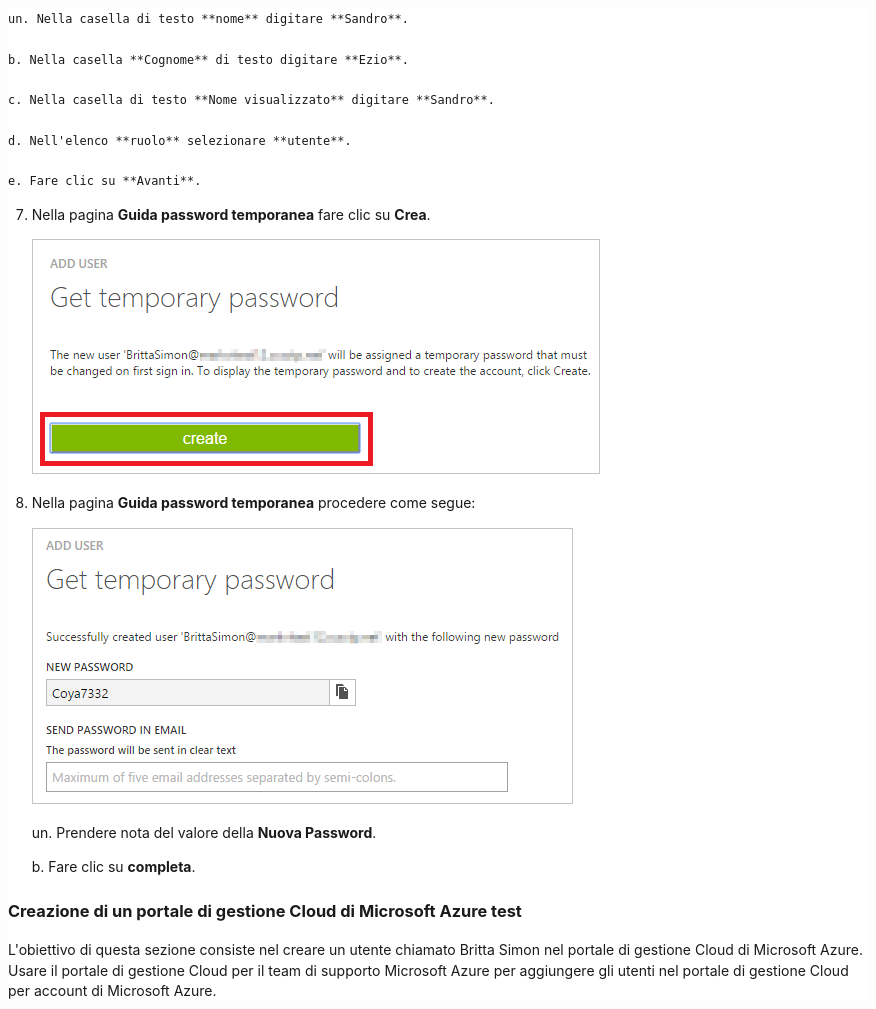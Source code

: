     un. Nella casella di testo **nome** digitare **Sandro**.  

    b. Nella casella **Cognome** di testo digitare **Ezio**.

    c. Nella casella di testo **Nome visualizzato** digitare **Sandro**.

    d. Nell'elenco **ruolo** selezionare **utente**.

    e. Fare clic su **Avanti**.

7. Nella pagina **Guida password temporanea** fare clic su **Crea**.

    ![Creazione di un utente di test di Azure Active Directory](./media/active-directory-saas-newsignature-tutorial/create_aaduser_07.png) 

8. Nella pagina **Guida password temporanea** procedere come segue:

    ![Creazione di un utente di test di Azure Active Directory](./media/active-directory-saas-newsignature-tutorial/create_aaduser_08.png) 

    un. Prendere nota del valore della **Nuova Password**.

    b. Fare clic su **completa**.   



### <a name="creating-a-cloud-management-portal-for-microsoft-azure-test-user"></a>Creazione di un portale di gestione Cloud di Microsoft Azure test

L'obiettivo di questa sezione consiste nel creare un utente chiamato Britta Simon nel portale di gestione Cloud di Microsoft Azure. Usare il portale di gestione Cloud per il team di supporto Microsoft Azure per aggiungere gli utenti nel portale di gestione Cloud per account di Microsoft Azure. 
